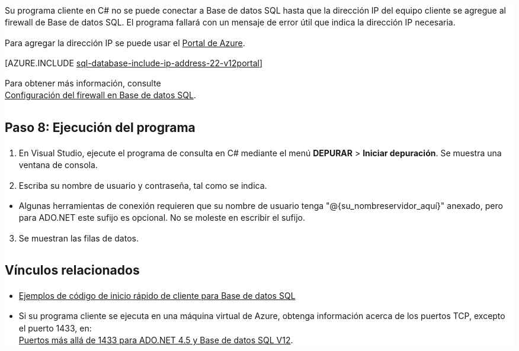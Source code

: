
Su programa cliente en C# no se puede conectar a Base de datos SQL hasta que la dirección IP del equipo cliente se agregue al firewall de Base de datos SQL. El programa fallará con un mensaje de error útil que indica la dirección IP necesaria.


Para agregar la dirección IP se puede usar el [Portal de Azure](https://portal.azure.com/).



[AZURE.INCLUDE [sql-database-include-ip-address-22-v12portal](../../includes/sql-database-include-ip-address-22-v12portal.md)]



Para obtener más información, consulte<br/> [Configuración del firewall en Base de datos SQL](sql-database-configure-firewall-settings.md).



## Paso 8: Ejecución del programa


1. En Visual Studio, ejecute el programa de consulta en C# mediante el menú **DEPURAR** > **Iniciar depuración**. Se muestra una ventana de consola.

2. Escriba su nombre de usuario y contraseña, tal como se indica.
 - Algunas herramientas de conexión requieren que su nombre de usuario tenga "@{su\_nombreservidor\_aquí}" anexado, pero para ADO.NET este sufijo es opcional. No se moleste en escribir el sufijo.

3. Se muestran las filas de datos.


## Vínculos relacionados


- [Ejemplos de código de inicio rápido de cliente para Base de datos SQL](sql-database-develop-quick-start-client-code-samples.md)

- Si su programa cliente se ejecuta en una máquina virtual de Azure, obtenga información acerca de los puertos TCP, excepto el puerto 1433, en:<br/>[Puertos más allá de 1433 para ADO.NET 4.5 y Base de datos SQL V12](sql-database-develop-direct-route-ports-adonet-v12.md).





[20-OpenInVisualStudioButton]: ./media/sql-database-connect-query/connqry-free-vs-e.png

[30-VSNewProject]: ./media/sql-database-connect-query/connqry-vs-new-project-f.png

[40-VSProgramCsOverlay]: ./media/sql-database-connect-query/connqry-vs-program-cs-overlay-g.png

[50-VSCopyToOutputDirectoryProperty]: ./media/sql-database-connect-query/connqry-vs-appconfig-copytoputputdir-h.png

